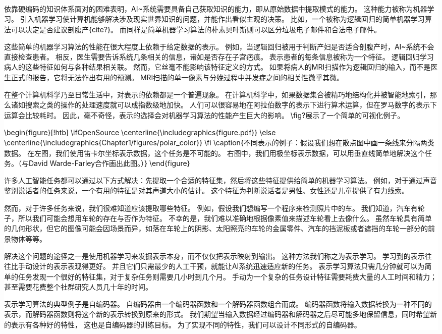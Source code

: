 依靠硬编码的知识体系面对的困难表明，AI~系统需要具备自己获取知识的能力，即从原始数据中提取模式的能力。
这种能力被称为机器学习。
引入机器学习使计算机能够解决涉及现实世界知识的问题，并能作出看似主观的决策。
比如，一个被称为逻辑回归的简单机器学习算法可以决定是否建议剖腹产{cite?}。
而同样是简单机器学习算法的朴素贝叶斯则可以区分垃圾电子邮件和合法电子邮件。



这些简单的机器学习算法的性能在很大程度上依赖于给定数据的表示。
例如，当逻辑回归被用于判断产妇是否适合剖腹产时，AI~系统不会直接检查患者。
相反，医生需要告诉系统几条相关的信息，诸如是否存在子宫疤痕。
表示患者的每条信息被称为一个特征。
逻辑回归学习病人的这些特征如何与各种结果相关联。
然而，它丝毫不能影响该特征定义的方式。
如果将病人的MRI扫描作为逻辑回归的输入，而不是医生正式的报告，它将无法作出有用的预测。
MRI扫描的单一像素与分娩过程中并发症之间的相关性微乎其微。

在整个计算机科学乃至日常生活中，对表示的依赖都是一个普遍现象。
在计算机科学中，如果数据集合被精巧地结构化并被智能地索引，那么诸如搜索之类的操作的处理速度就可以成指数级地加快。
人们可以很容易地在阿拉伯数字的表示下进行算术运算，但在罗马数字的表示下运算会比较耗时。
因此，毫不奇怪，表示的选择会对机器学习算法的性能产生巨大的影响。
\fig?展示了一个简单的可视化例子。

\begin{figure}[!htb]
\ifOpenSource
\centerline{\includegraphics{figure.pdf}}
\else
\centerline{\includegraphics{Chapter1/figures/polar_color}}
\fi
\caption{不同表示的例子：假设我们想在散点图中画一条线来分隔两类数据。
在左图，我们使用笛卡尔坐标表示数据，这个任务是不可能的。 
右图中，我们用极坐标表示数据，可以用垂直线简单地解决这个任务。（与David Warde-Farley合作画出此图。）}
\end{figure}

许多人工智能任务都可以通过以下方式解决：先提取一个合适的特征集，然后将这些特征提供给简单的机器学习算法。
例如，对于通过声音鉴别说话者的任务来说，一个有用的特征是对其声道大小的估计。
这个特征为判断说话者是男性、女性还是儿童提供了有力线索。

然而，对于许多任务来说，我们很难知道应该提取哪些特征。
例如，假设我们想编写一个程序来检测照片中的车。
我们知道，汽车有轮子，所以我们可能会想用车轮的存在与否作为特征。
不幸的是，我们难以准确地根据像素值来描述车轮看上去像什么。
虽然车轮具有简单的几何形状，但它的图像可能会因场景而异，如落在车轮上的阴影、太阳照亮的车轮的金属零件、汽车的挡泥板或者遮挡的车轮一部分的前景物体等等。



解决这个问题的途径之一是使用机器学习来发掘表示本身，而不仅仅把表示映射到输出。
这种方法我们称之为表示学习。
学习到的表示往往比手动设计的表示表现得更好。
并且它们只需最少的人工干预，就能让AI系统迅速适应新的任务。
表示学习算法只需几分钟就可以为简单的任务发现一个很好的特征集，对于复杂任务则需要几小时到几个月。
手动为一个复杂的任务设计特征需要耗费大量的人工时间和精力；甚至需要花费整个社群研究人员几十年的时间。

表示学习算法的典型例子是自编码器。
自编码器由一个编码器函数和一个解码器函数组合而成。
编码器函数将输入数据转换为一种不同的表示，而解码器函数则将这个新的表示转换到原来的形式。
我们期望当输入数据经过编码器和解码器之后尽可能多地保留信息，同时希望新的表示有各种好的特性，
这也是自编码器的训练目标。
为了实现不同的特性，我们可以设计不同形式的自编码器。
